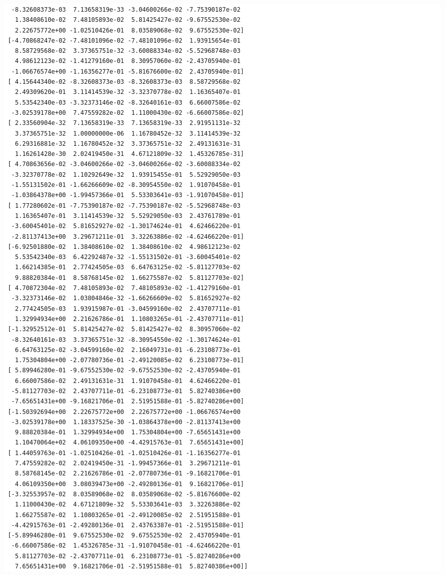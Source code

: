       -8.32608373e-03  7.13658319e-33 -3.04600266e-02 -7.75390187e-02
       1.38408610e-02  7.48105893e-02  5.81425427e-02 -9.67552530e-02
       2.22675772e+00 -1.02510426e-01  8.03589068e-02  9.67552530e-02]
     [-4.70868247e-02 -7.48101096e-02 -7.48101096e-02  1.93915654e-01
       8.58729568e-02  3.37365751e-32 -3.60088334e-02 -5.52968748e-03
       4.98612123e-02 -1.41279160e-01  8.30957060e-02 -2.43705940e-01
      -1.06676574e+00 -1.16356277e-01 -5.81676600e-02  2.43705940e-01]
     [ 4.15644340e-02 -8.32608373e-03 -8.32608373e-03  8.58729568e-02
       2.49309620e-01  3.11414539e-32 -3.32370778e-02  1.16365407e-01
       5.53542340e-03 -3.32373146e-02 -8.32640161e-03  6.66007586e-02
      -3.02539178e+00  7.47559282e-02  1.11000430e-02 -6.66007586e-02]
     [ 2.33560904e-32  7.13658319e-33  7.13658319e-33  2.91951131e-32
       3.37365751e-32  1.00000000e-06  1.16780452e-32  3.11414539e-32
       6.29316881e-32  1.16780452e-32  3.37365751e-32  2.49131631e-31
       1.16261428e-30  2.02419450e-31  4.67121809e-32  1.45326785e-31]
     [ 4.70863656e-02 -3.04600266e-02 -3.04600266e-02 -3.60088334e-02
      -3.32370778e-02  1.10292649e-32  1.93915455e-01  5.52929050e-03
      -1.55131502e-01 -1.66266609e-02 -8.30954550e-02  1.91070458e-01
      -1.03864378e+00 -1.99457366e-01  5.53303641e-03 -1.91070458e-01]
     [ 1.77280602e-01 -7.75390187e-02 -7.75390187e-02 -5.52968748e-03
       1.16365407e-01  3.11414539e-32  5.52929050e-03  2.43761789e-01
      -3.60045401e-02  5.81652927e-02 -1.30174624e-01  4.62466220e-01
      -2.81137413e+00  3.29671211e-01  3.32263886e-02 -4.62466220e-01]
     [-6.92501880e-02  1.38408610e-02  1.38408610e-02  4.98612123e-02
       5.53542340e-03  6.42292487e-32 -1.55131502e-01 -3.60045401e-02
       1.66214385e-01  2.77424505e-03  6.64763125e-02 -5.81127703e-02
       9.88820384e-01  8.58768145e-02  1.66275587e-02  5.81127703e-02]
     [ 4.70872304e-02  7.48105893e-02  7.48105893e-02 -1.41279160e-01
      -3.32373146e-02  1.03804846e-32 -1.66266609e-02  5.81652927e-02
       2.77424505e-03  1.93915987e-01 -3.04599160e-02  2.43707711e-01
       1.32994934e+00  2.21626786e-01  1.10803265e-01 -2.43707711e-01]
     [-1.32952512e-01  5.81425427e-02  5.81425427e-02  8.30957060e-02
      -8.32640161e-03  3.37365751e-32 -8.30954550e-02 -1.30174624e-01
       6.64763125e-02 -3.04599160e-02  2.16049731e-01 -6.23108773e-01
       1.75304804e+00 -2.07780736e-01 -2.49120085e-02  6.23108773e-01]
     [ 5.89946280e-01 -9.67552530e-02 -9.67552530e-02 -2.43705940e-01
       6.66007586e-02  2.49131631e-31  1.91070458e-01  4.62466220e-01
      -5.81127703e-02  2.43707711e-01 -6.23108773e-01  5.82740386e+00
      -7.65651431e+00 -9.16821706e-01  2.51951588e-01 -5.82740286e+00]
     [-1.50392694e+00  2.22675772e+00  2.22675772e+00 -1.06676574e+00
      -3.02539178e+00  1.18337525e-30 -1.03864378e+00 -2.81137413e+00
       9.88820384e-01  1.32994934e+00  1.75304804e+00 -7.65651431e+00
       1.10470064e+02  4.06109350e+00 -4.42915763e-01  7.65651431e+00]
     [ 1.44059763e-01 -1.02510426e-01 -1.02510426e-01 -1.16356277e-01
       7.47559282e-02  2.02419450e-31 -1.99457366e-01  3.29671211e-01
       8.58768145e-02  2.21626786e-01 -2.07780736e-01 -9.16821706e-01
       4.06109350e+00  3.08039473e+00 -2.49280136e-01  9.16821706e-01]
     [-3.32553957e-02  8.03589068e-02  8.03589068e-02 -5.81676600e-02
       1.11000430e-02  4.67121809e-32  5.53303641e-03  3.32263886e-02
       1.66275587e-02  1.10803265e-01 -2.49120085e-02  2.51951588e-01
      -4.42915763e-01 -2.49280136e-01  2.43763387e-01 -2.51951588e-01]
     [-5.89946280e-01  9.67552530e-02  9.67552530e-02  2.43705940e-01
      -6.66007586e-02  1.45326785e-31 -1.91070458e-01 -4.62466220e-01
       5.81127703e-02 -2.43707711e-01  6.23108773e-01 -5.82740286e+00
       7.65651431e+00  9.16821706e-01 -2.51951588e-01  5.82740386e+00]]
    